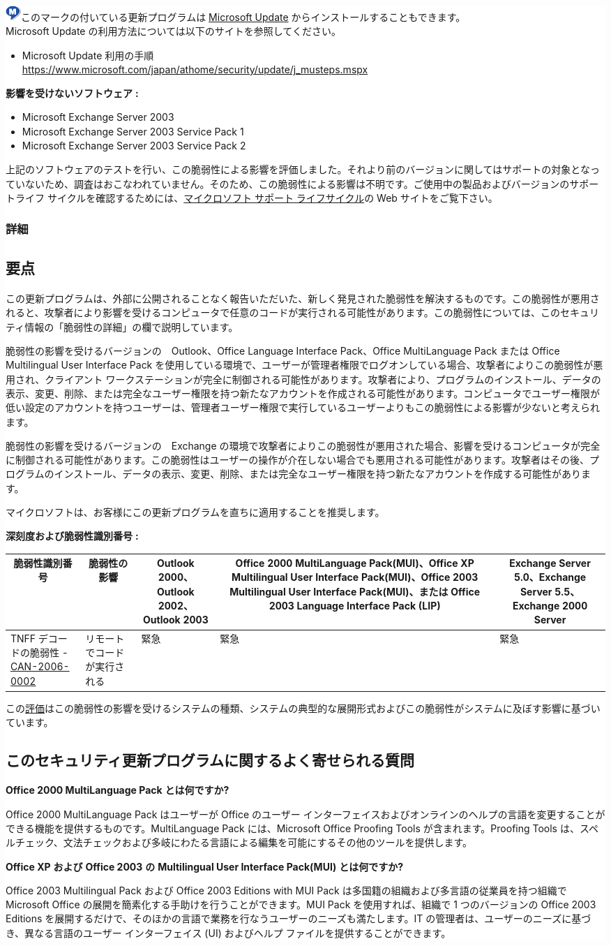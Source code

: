 ![](../../images/Dn610048.mu_s(ja-JP,Security.10).gif)このマークの付いている更新プログラムは [Microsoft Update](https://windowsupdate.microsoft.com/) からインストールすることもできます。   
Microsoft Update の利用方法については以下のサイトを参照してください。
  
-   Microsoft Update 利用の手順  
    <https://www.microsoft.com/japan/athome/security/update/j_musteps.mspx>
  
**影響を受けないソフトウェア** **:**
  
-   Microsoft Exchange Server 2003  
-   Microsoft Exchange Server 2003 Service Pack 1  
-   Microsoft Exchange Server 2003 Service Pack 2
  
上記のソフトウェアのテストを行い、この脆弱性による影響を評価しました。それより前のバージョンに関してはサポートの対象となっていないため、調査はおこなわれていません。そのため、この脆弱性による影響は不明です。ご使用中の製品およびバージョンのサポートライフ サイクルを確認するためには、[マイクロソフト サポート ライフサイクル](https://support.microsoft.com/lifecycle/)の Web サイトをご覧下さい。
  
### 詳細
  
要点  
----
  
この更新プログラムは、外部に公開されることなく報告いただいた、新しく発見された脆弱性を解決するものです。この脆弱性が悪用されると、攻撃者により影響を受けるコンピュータで任意のコードが実行される可能性があります。この脆弱性については、このセキュリティ情報の「脆弱性の詳細」の欄で説明しています。
  
脆弱性の影響を受けるバージョンの　Outlook、Office Language Interface Pack、Office MultiLanguage Pack または Office Multilingual User Interface Pack を使用している環境で、ユーザーが管理者権限でログオンしている場合、攻撃者によりこの脆弱性が悪用され、クライアント ワークステーションが完全に制御される可能性があります。攻撃者により、プログラムのインストール、データの表示、変更、削除、または完全なユーザー権限を持つ新たなアカウントを作成される可能性があります。コンピュータでユーザー権限が低い設定のアカウントを持つユーザーは、管理者ユーザー権限で実行しているユーザーよりもこの脆弱性による影響が少ないと考えられます。
  
脆弱性の影響を受けるバージョンの　Exchange の環境で攻撃者によりこの脆弱性が悪用された場合、影響を受けるコンピュータが完全に制御される可能性があります。この脆弱性はユーザーの操作が介在しない場合でも悪用される可能性があります。攻撃者はその後、プログラムのインストール、データの表示、変更、削除、または完全なユーザー権限を持つ新たなアカウントを作成する可能性があります。
  
マイクロソフトは、お客様にこの更新プログラムを直ちに適用することを推奨します。
  
**深刻度および脆弱性識別番号** **:**
  
| 脆弱性識別番号                                                                                           | 脆弱性の影響                 | Outlook 2000、Outlook 2002、Outlook 2003 | Office 2000 MultiLanguage Pack(MUI)、Office XP Multilingual User Interface Pack(MUI)、Office 2003 Multilingual User Interface Pack(MUI)、または Office 2003 Language Interface Pack (LIP) | Exchange Server 5.0、Exchange Server 5.5、Exchange 2000 Server |  
|----------------------------------------------------------------------------------------------------------|------------------------------|------------------------------------------|-------------------------------------------------------------------------------------------------------------------------------------------------------------------------------------------|----------------------------------------------------------------|  
| TNFF デコードの脆弱性 - [CAN-2006-0002](https://www.cve.mitre.org/cgi-bin/cvename.cgi?name=can-2006-0002) | リモートでコードが実行される | 緊急                                     | 緊急                                                                                                                                                                                      | 緊急                                                           |
  
この[評価](https://technet.microsoft.com/security/bulletin/rating)はこの脆弱性の影響を受けるシステムの種類、システムの典型的な展開形式およびこの脆弱性がシステムに及ぼす影響に基づいています。
  
このセキュリティ更新プログラムに関するよく寄せられる質問  
--------------------------------------------------------
  
**Office 2000 MultiLanguage Pack** **とは何ですか?**
  
Office 2000 MultiLanguage Pack はユーザーが Office のユーザー インターフェイスおよびオンラインのヘルプの言語を変更することができる機能を提供するものです。MultiLanguage Pack には、Microsoft Office Proofing Tools が含まれます。Proofing Tools は、スペルチェック、文法チェックおよび多岐にわたる言語による編集を可能にするその他のツールを提供します。
  
**Office XP** **および** **Office 2003** **の** **Multilingual User Interface Pack(MUI)** **とは何ですか?**
  
Office 2003 Multilingual Pack および Office 2003 Editions with MUI Pack は多国籍の組織および多言語の従業員を持つ組織で Microsoft Office の展開を簡素化する手助けを行うことができます。MUI Pack を使用すれば、組織で 1 つのバージョンの Office 2003 Editions を展開するだけで、そのほかの言語で業務を行なうユーザーのニーズも満たします。IT の管理者は、ユーザーのニーズに基づき、異なる言語のユーザー インターフェイス (UI) およびヘルプ ファイルを提供することができます。
  
